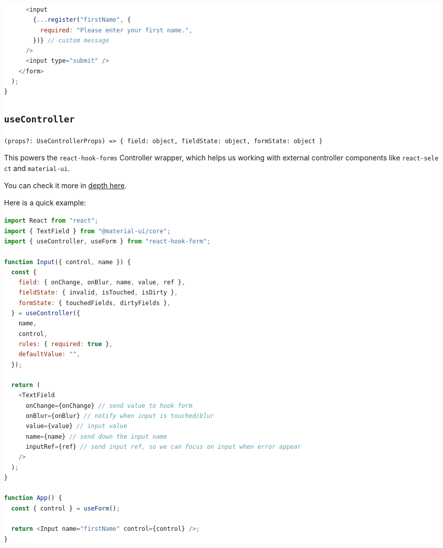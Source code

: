 ```javascript
      <input
        {...register("firstName", {
          required: "Please enter your first name.",
        })} // custom message
      />
      <input type="submit" />
    </form>
  );
}
```

## `useController`

`(props?: UseControllerProps) => { field: object, fieldState: object, formState: object }`

This powers the `react-hook-forms` Controller wrapper, which helps us working with external controller components like `react-select` and `material-ui`.

You can check it more in [depth here](https://react-hook-form.com/api/usecontroller).

Here is a quick example:

```javascript
import React from "react";
import { TextField } from "@material-ui/core";
import { useController, useForm } from "react-hook-form";

function Input({ control, name }) {
  const {
    field: { onChange, onBlur, name, value, ref },
    fieldState: { invalid, isTouched, isDirty },
    formState: { touchedFields, dirtyFields },
  } = useController({
    name,
    control,
    rules: { required: true },
    defaultValue: "",
  });

  return (
    <TextField
      onChange={onChange} // send value to hook form
      onBlur={onBlur} // notify when input is touched/blur
      value={value} // input value
      name={name} // send down the input name
      inputRef={ref} // send input ref, so we can focus on input when error appear
    />
  );
}

function App() {
  const { control } = useForm();

  return <Input name="firstName" control={control} />;
}
```
